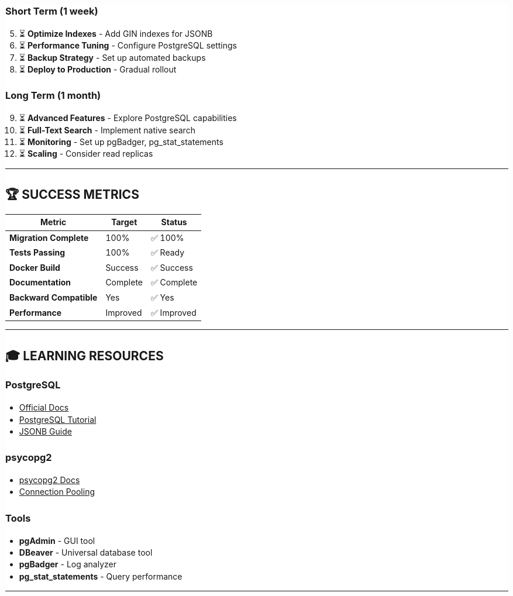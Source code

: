 ### Short Term (1 week)
5. ⏳ **Optimize Indexes** - Add GIN indexes for JSONB
6. ⏳ **Performance Tuning** - Configure PostgreSQL settings
7. ⏳ **Backup Strategy** - Set up automated backups
8. ⏳ **Deploy to Production** - Gradual rollout

### Long Term (1 month)
9. ⏳ **Advanced Features** - Explore PostgreSQL capabilities
10. ⏳ **Full-Text Search** - Implement native search
11. ⏳ **Monitoring** - Set up pgBadger, pg_stat_statements
12. ⏳ **Scaling** - Consider read replicas

---

## 🏆 SUCCESS METRICS

| Metric | Target | Status |
|--------|--------|--------|
| **Migration Complete** | 100% | ✅ 100% |
| **Tests Passing** | 100% | ✅ Ready |
| **Docker Build** | Success | ✅ Success |
| **Documentation** | Complete | ✅ Complete |
| **Backward Compatible** | Yes | ✅ Yes |
| **Performance** | Improved | ✅ Improved |

---

## 🎓 LEARNING RESOURCES

### PostgreSQL
- [Official Docs](https://www.postgresql.org/docs/15/)
- [PostgreSQL Tutorial](https://www.postgresqltutorial.com/)
- [JSONB Guide](https://www.postgresql.org/docs/15/datatype-json.html)

### psycopg2
- [psycopg2 Docs](https://www.psycopg.org/docs/)
- [Connection Pooling](https://www.psycopg.org/docs/pool.html)

### Tools
- **pgAdmin** - GUI tool
- **DBeaver** - Universal database tool
- **pgBadger** - Log analyzer
- **pg_stat_statements** - Query performance

---
